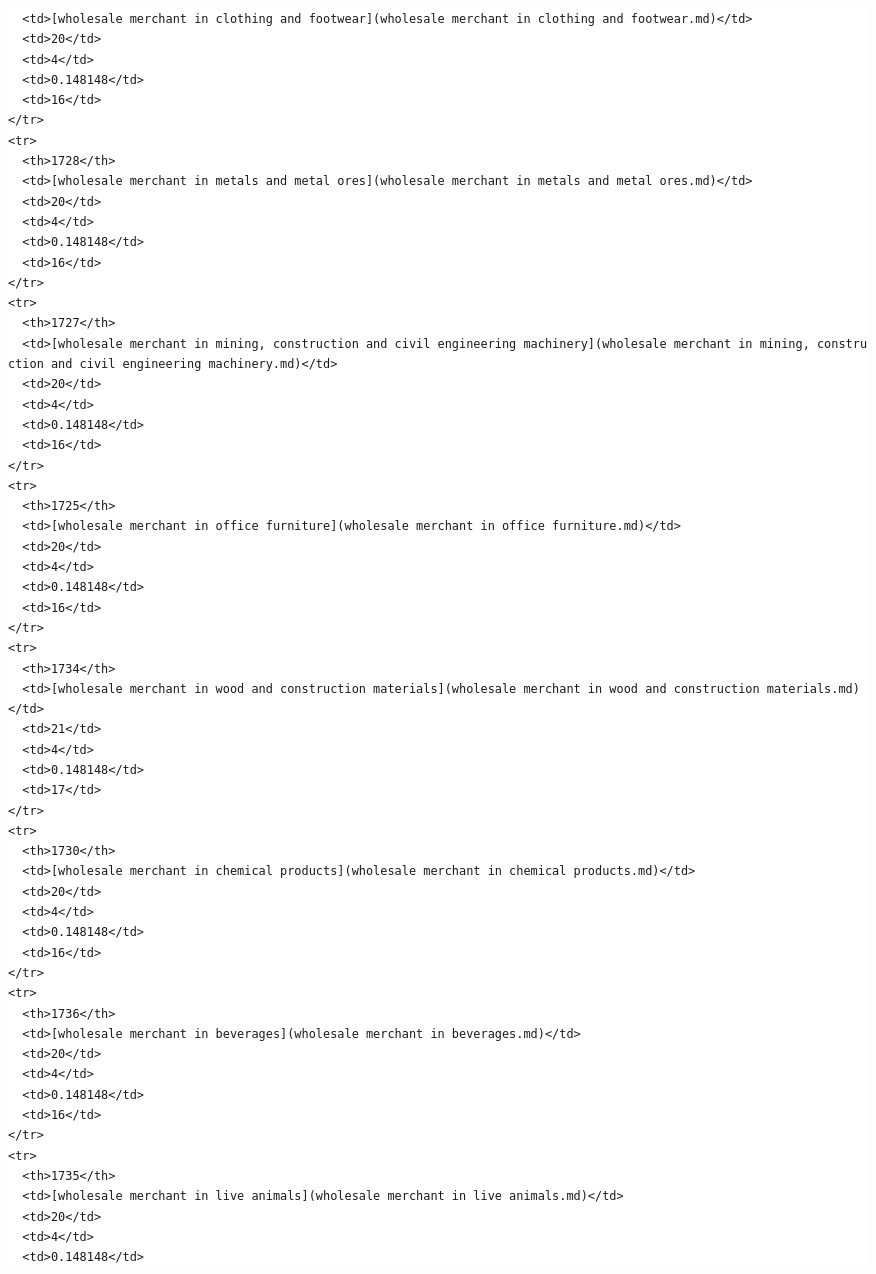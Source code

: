       <td>[wholesale merchant in clothing and footwear](wholesale merchant in clothing and footwear.md)</td>
      <td>20</td>
      <td>4</td>
      <td>0.148148</td>
      <td>16</td>
    </tr>
    <tr>
      <th>1728</th>
      <td>[wholesale merchant in metals and metal ores](wholesale merchant in metals and metal ores.md)</td>
      <td>20</td>
      <td>4</td>
      <td>0.148148</td>
      <td>16</td>
    </tr>
    <tr>
      <th>1727</th>
      <td>[wholesale merchant in mining, construction and civil engineering machinery](wholesale merchant in mining, construction and civil engineering machinery.md)</td>
      <td>20</td>
      <td>4</td>
      <td>0.148148</td>
      <td>16</td>
    </tr>
    <tr>
      <th>1725</th>
      <td>[wholesale merchant in office furniture](wholesale merchant in office furniture.md)</td>
      <td>20</td>
      <td>4</td>
      <td>0.148148</td>
      <td>16</td>
    </tr>
    <tr>
      <th>1734</th>
      <td>[wholesale merchant in wood and construction materials](wholesale merchant in wood and construction materials.md)</td>
      <td>21</td>
      <td>4</td>
      <td>0.148148</td>
      <td>17</td>
    </tr>
    <tr>
      <th>1730</th>
      <td>[wholesale merchant in chemical products](wholesale merchant in chemical products.md)</td>
      <td>20</td>
      <td>4</td>
      <td>0.148148</td>
      <td>16</td>
    </tr>
    <tr>
      <th>1736</th>
      <td>[wholesale merchant in beverages](wholesale merchant in beverages.md)</td>
      <td>20</td>
      <td>4</td>
      <td>0.148148</td>
      <td>16</td>
    </tr>
    <tr>
      <th>1735</th>
      <td>[wholesale merchant in live animals](wholesale merchant in live animals.md)</td>
      <td>20</td>
      <td>4</td>
      <td>0.148148</td>